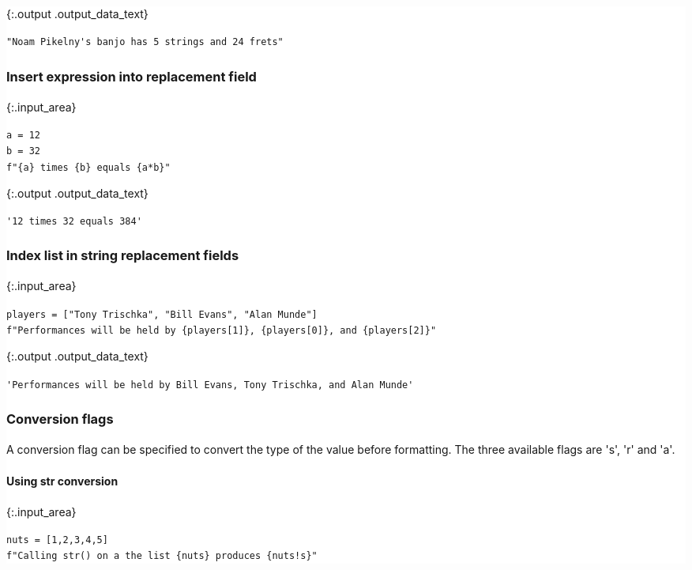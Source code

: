 



{:.output .output_data_text}
```
"Noam Pikelny's banjo has 5 strings and 24 frets"
```



### Insert expression into replacement field



{:.input_area}
```
a = 12
b = 32
f"{a} times {b} equals {a*b}"
```





{:.output .output_data_text}
```
'12 times 32 equals 384'
```



### Index list in string replacement fields



{:.input_area}
```
players = ["Tony Trischka", "Bill Evans", "Alan Munde"]
f"Performances will be held by {players[1]}, {players[0]}, and {players[2]}"
```





{:.output .output_data_text}
```
'Performances will be held by Bill Evans, Tony Trischka, and Alan Munde'
```



### Conversion flags
A conversion flag can be specified to convert the type of the value before formatting. The three available flags are 's', 'r' and 'a'.

#### Using str conversion



{:.input_area}
```
nuts = [1,2,3,4,5]
f"Calling str() on a the list {nuts} produces {nuts!s}"
```
